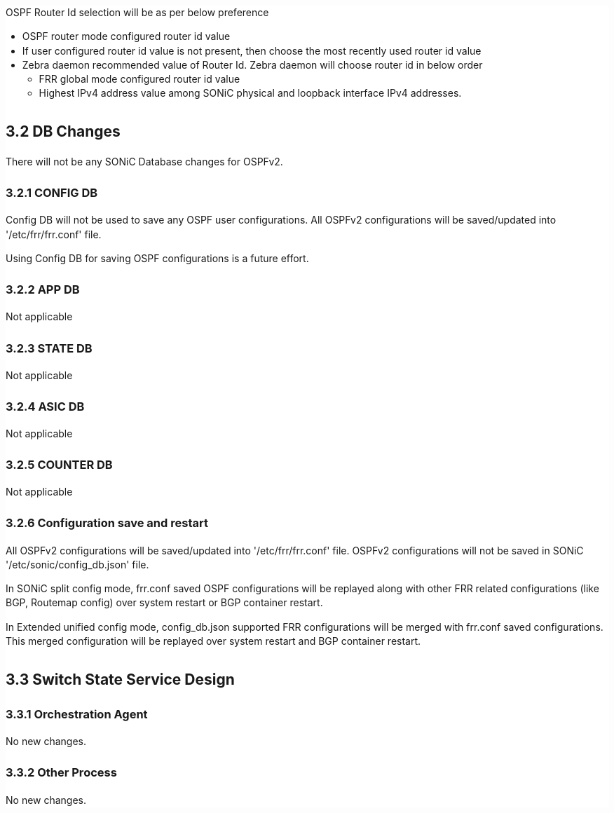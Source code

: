 OSPF Router Id selection will be as per below preference
 - OSPF router mode configured router id value
 - If user configured router id value is not present, then choose the most recently used router id value
 - Zebra daemon recommended value of Router Id. Zebra daemon will choose router id in below order 
    - FRR global mode configured router id value
    - Highest IPv4 address value among SONiC physical and loopback interface IPv4 addresses.

## 3.2 DB Changes

There will not be any SONiC Database changes for OSPFv2. 
   
### 3.2.1 CONFIG DB

Config DB will not be used to save any OSPF user configurations.
All OSPFv2 configurations will be saved/updated into '/etc/frr/frr.conf' file.

Using Config DB for saving OSPF configurations is a future effort. 

### 3.2.2 APP DB
Not applicable

### 3.2.3 STATE DB
Not applicable

### 3.2.4 ASIC DB
Not applicable

### 3.2.5 COUNTER DB
Not applicable

### 3.2.6 Configuration save and restart

All OSPFv2 configurations will be saved/updated into '/etc/frr/frr.conf' file. OSPFv2 configurations will not be saved in SONiC '/etc/sonic/config_db.json' file.

In SONiC split config mode, frr.conf saved OSPF configurations will be replayed along with other FRR related configurations (like BGP, Routemap config) over system restart or BGP container restart.

In Extended unified config mode, config_db.json supported FRR configurations will be merged with frr.conf saved configurations. This merged configuration will be replayed over system restart and BGP container restart.


## 3.3 Switch State Service Design
### 3.3.1 Orchestration Agent
No new changes.

### 3.3.2 Other Process 
No new changes.
